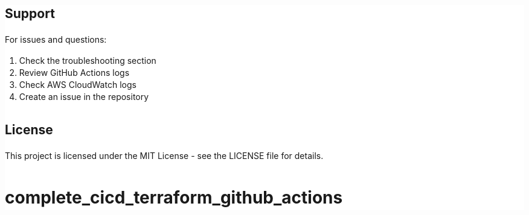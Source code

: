 ## Support

For issues and questions:
1. Check the troubleshooting section
2. Review GitHub Actions logs
3. Check AWS CloudWatch logs
4. Create an issue in the repository

## License

This project is licensed under the MIT License - see the LICENSE file for details.
# complete_cicd_terraform_github_actions
